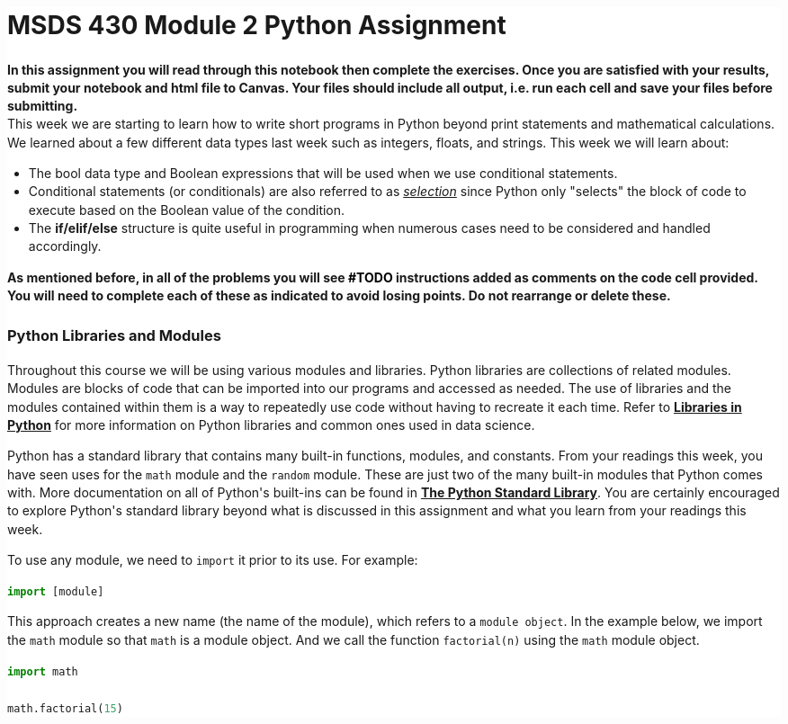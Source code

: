 # MSDS 430 Module 2 Python Assignment

<div class="alert alert-block alert-warning"><b>In this assignment you will read through this notebook then complete the exercises. Once you are satisfied with your results, submit your notebook and html file to Canvas. Your files should include all output, i.e. run each cell and save your files before submitting.</b></div>

<div class="alert alert-block alert-info"> This week we are starting to learn how to write short programs in Python beyond print statements and mathematical calculations. We learned about a few different data types last week such as integers, floats, and strings. This week we will learn about: 

- The bool data type and Boolean expressions that will be used when we use conditional statements. 
- Conditional statements (or conditionals) are also referred to as <i><u>selection</u></i> since Python only "selects" the block of code to execute based on the Boolean value of the condition. 
- The <b>if/elif/else</b> structure is quite useful in programming when numerous cases need to be considered and handled accordingly.</div>

<div class="alert alert-block alert-danger"><b>As mentioned before, in all of the problems you will see <font color=black>#TODO</font> instructions added as comments on the code cell provided. You will need to complete each of these as indicated to avoid losing points. Do not rearrange or delete these.</b></div>

### Python Libraries and Modules

Throughout this course we will be using various modules and libraries. Python libraries are collections of related modules. Modules are blocks of code that can be imported into our programs and accessed as needed. The use of libraries and the modules contained within them is a way to repeatedly use code without having to recreate it each time. Refer to __[Libraries in Python](https://www.geeksforgeeks.org/libraries-in-python/)__ for more information on Python libraries and common ones used in data science.

Python has a standard library that contains many built-in functions, modules, and constants. From your readings this week, you have seen uses for the `math` module and the `random` module. These are just two of the many built-in modules that Python comes with. More documentation on all of Python's built-ins can be found in __[The Python Standard Library](https://docs.python.org/3/library/index.html)__. You are certainly encouraged to explore Python's standard library beyond what is discussed in this assignment and what you learn from your readings this week.

To use any module, we need to `import` it prior to its use. For example:
```python
import [module]
```
This approach creates a new name (the name of the module), which refers to a `module object`. In the example below, we import the `math` module so that `math` is a module object. And we call the function `factorial(n)` using the `math` module object.


```python
import math

math.factorial(15)
```


